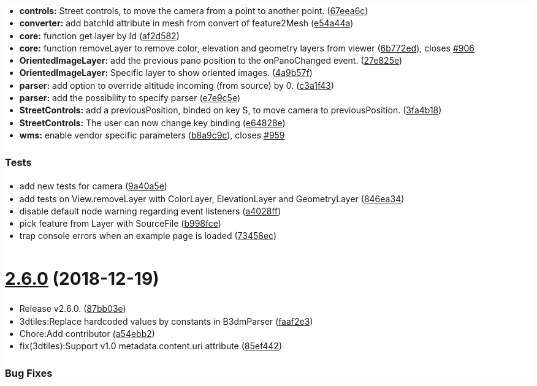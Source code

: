 * **controls:** Street controls, to move the camera from a point to another point. ([67eea6c](https://github.com/iTowns/itowns/commit/67eea6c))
* **converter:** add batchId attribute in mesh from convert of feature2Mesh ([e54a44a](https://github.com/iTowns/itowns/commit/e54a44a))
* **core:** function get layer by Id ([af2d582](https://github.com/iTowns/itowns/commit/af2d582))
* **core:** function removeLayer to remove color, elevation and geometry layers from viewer ([6b772ed](https://github.com/iTowns/itowns/commit/6b772ed)), closes [#906](https://github.com/iTowns/itowns/issues/906)
* **OrientedImageLayer:** add the previous pano position to the onPanoChanged event. ([27e825e](https://github.com/iTowns/itowns/commit/27e825e))
* **OrientedImageLayer:** Specific layer to show oriented images. ([4a9b57f](https://github.com/iTowns/itowns/commit/4a9b57f))
* **parser:** add option to override altitude incoming (from source) by 0. ([c3a1f43](https://github.com/iTowns/itowns/commit/c3a1f43))
* **parser:** add the possibility to specify parser ([e7e9c5e](https://github.com/iTowns/itowns/commit/e7e9c5e))
* **StreetControls:** add a previousPosition, binded on key S, to move camera to previousPosition. ([3fa4b18](https://github.com/iTowns/itowns/commit/3fa4b18))
* **StreetControls:** The user can now change key binding ([e64828e](https://github.com/iTowns/itowns/commit/e64828e))
* **wms:** enable vendor specific parameters ([b8a9c9c](https://github.com/iTowns/itowns/commit/b8a9c9c)), closes [#959](https://github.com/iTowns/itowns/issues/959)


### Tests

* add new tests for camera ([9a40a5e](https://github.com/iTowns/itowns/commit/9a40a5e))
* add tests on View.removeLayer with ColorLayer, ElevationLayer and GeometryLayer ([846ea34](https://github.com/iTowns/itowns/commit/846ea34))
* disable default node warning regarding event listeners ([a4028ff](https://github.com/iTowns/itowns/commit/a4028ff))
* pick feature from Layer with SourceFile ([b998fce](https://github.com/iTowns/itowns/commit/b998fce))
* trap console errors when an example page is loaded ([73458ec](https://github.com/iTowns/itowns/commit/73458ec))



<a name="2.6.0"></a>
# [2.6.0](https://github.com/iTowns/itowns/compare/v2.5.0...v2.6.0) (2018-12-19)


* Release v2.6.0. ([87bb03e](https://github.com/iTowns/itowns/commit/87bb03e))
* 3dtiles:Replace hardcoded values by constants in B3dmParser ([faaf2e3](https://github.com/iTowns/itowns/commit/faaf2e3))
* Chore:Add contributor ([a54ebb2](https://github.com/iTowns/itowns/commit/a54ebb2))
* fix(3dtiles):Support v1.0 metadata.content.uri attribute ([85ef442](https://github.com/iTowns/itowns/commit/85ef442))


### Bug Fixes
